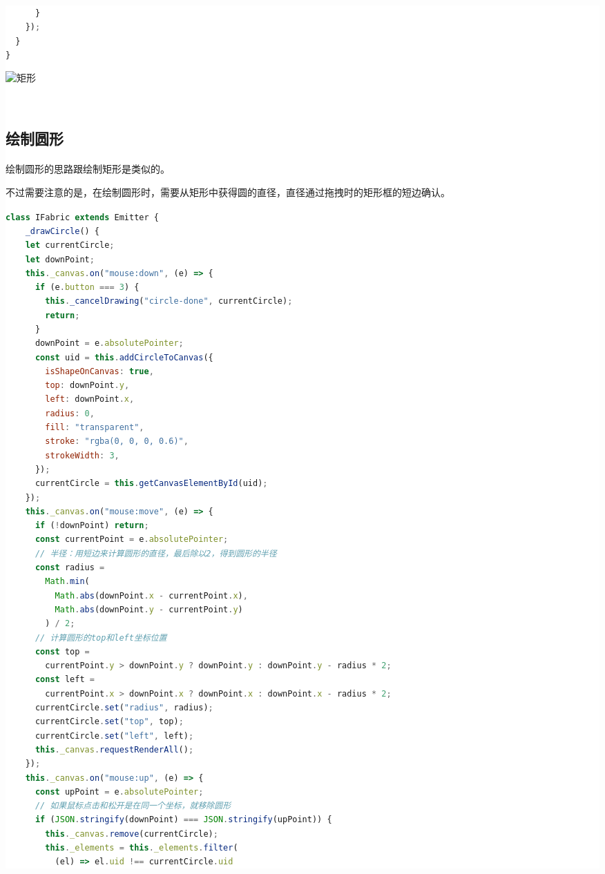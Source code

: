 ```javascript
      }
    });
  }
}
```

![矩形](https://wumanhoblogimg.obs.cn-south-1.myhuaweicloud.com/images/fabricjs/drawGif/rect.gif)

&nbsp;

## 绘制圆形

绘制圆形的思路跟绘制矩形是类似的。

不过需要注意的是，在绘制圆形时，需要从矩形中获得圆的直径，直径通过拖拽时的矩形框的短边确认。

```javascript
class IFabric extends Emitter {
    _drawCircle() {
    let currentCircle;
    let downPoint;
    this._canvas.on("mouse:down", (e) => {
      if (e.button === 3) {
        this._cancelDrawing("circle-done", currentCircle);
        return;
      }
      downPoint = e.absolutePointer;
      const uid = this.addCircleToCanvas({
        isShapeOnCanvas: true,
        top: downPoint.y,
        left: downPoint.x,
        radius: 0,
        fill: "transparent",
        stroke: "rgba(0, 0, 0, 0.6)",
        strokeWidth: 3,
      });
      currentCircle = this.getCanvasElementById(uid);
    });
    this._canvas.on("mouse:move", (e) => {
      if (!downPoint) return;
      const currentPoint = e.absolutePointer;
      // 半径：用短边来计算圆形的直径，最后除以2，得到圆形的半径
      const radius =
        Math.min(
          Math.abs(downPoint.x - currentPoint.x),
          Math.abs(downPoint.y - currentPoint.y)
        ) / 2;
      // 计算圆形的top和left坐标位置
      const top =
        currentPoint.y > downPoint.y ? downPoint.y : downPoint.y - radius * 2;
      const left =
        currentPoint.x > downPoint.x ? downPoint.x : downPoint.x - radius * 2;
      currentCircle.set("radius", radius);
      currentCircle.set("top", top);
      currentCircle.set("left", left);
      this._canvas.requestRenderAll();
    });
    this._canvas.on("mouse:up", (e) => {
      const upPoint = e.absolutePointer;
      // 如果鼠标点击和松开是在同一个坐标，就移除圆形
      if (JSON.stringify(downPoint) === JSON.stringify(upPoint)) {
        this._canvas.remove(currentCircle);
        this._elements = this._elements.filter(
          (el) => el.uid !== currentCircle.uid
```